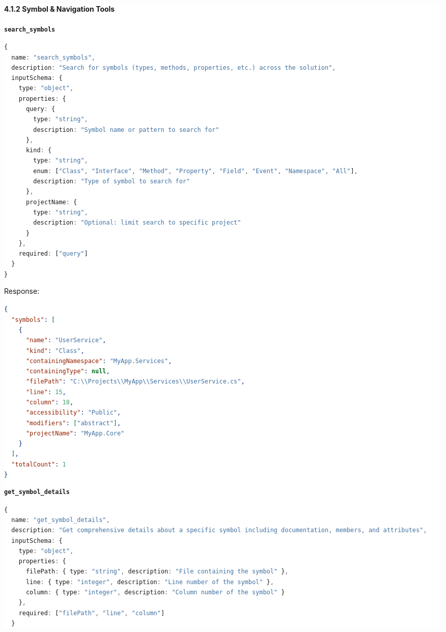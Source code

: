 #### 4.1.2 Symbol & Navigation Tools

**`search_symbols`**
```typescript
{
  name: "search_symbols",
  description: "Search for symbols (types, methods, properties, etc.) across the solution",
  inputSchema: {
    type: "object",
    properties: {
      query: { 
        type: "string", 
        description: "Symbol name or pattern to search for" 
      },
      kind: { 
        type: "string", 
        enum: ["Class", "Interface", "Method", "Property", "Field", "Event", "Namespace", "All"],
        description: "Type of symbol to search for" 
      },
      projectName: {
        type: "string",
        description: "Optional: limit search to specific project"
      }
    },
    required: ["query"]
  }
}
```

Response:
```json
{
  "symbols": [
    {
      "name": "UserService",
      "kind": "Class",
      "containingNamespace": "MyApp.Services",
      "containingType": null,
      "filePath": "C:\\Projects\\MyApp\\Services\\UserService.cs",
      "line": 15,
      "column": 18,
      "accessibility": "Public",
      "modifiers": ["abstract"],
      "projectName": "MyApp.Core"
    }
  ],
  "totalCount": 1
}
```

**`get_symbol_details`**
```typescript
{
  name: "get_symbol_details",
  description: "Get comprehensive details about a specific symbol including documentation, members, and attributes",
  inputSchema: {
    type: "object",
    properties: {
      filePath: { type: "string", description: "File containing the symbol" },
      line: { type: "integer", description: "Line number of the symbol" },
      column: { type: "integer", description: "Column number of the symbol" }
    },
    required: ["filePath", "line", "column"]
  }
```